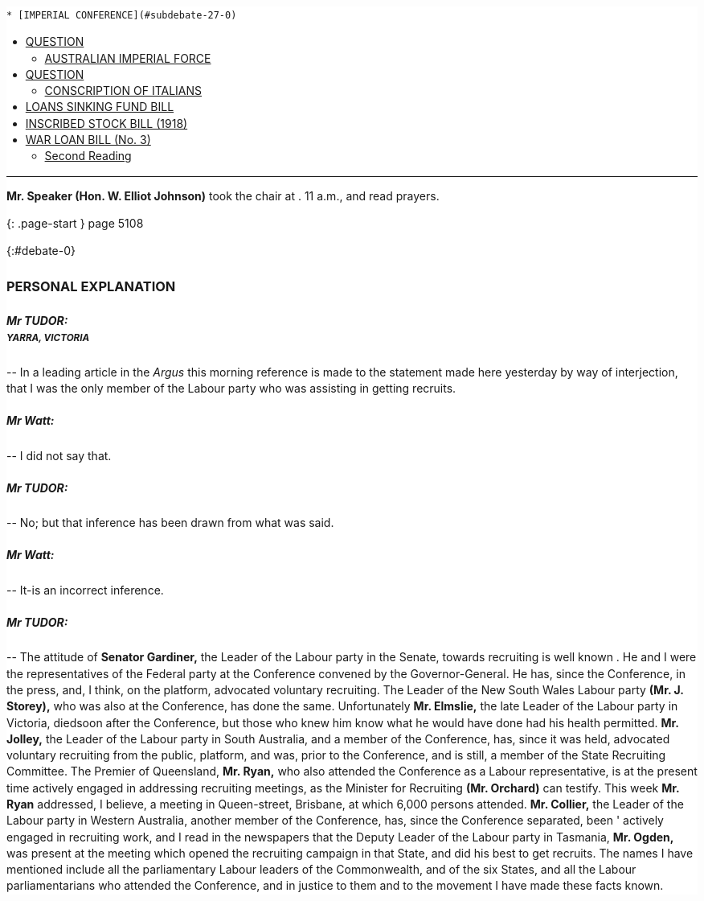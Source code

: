     * [IMPERIAL CONFERENCE](#subdebate-27-0)
* [QUESTION](#debate-28)
    * [AUSTRALIAN IMPERIAL FORCE](#subdebate-28-0)
* [QUESTION](#debate-29)
    * [CONSCRIPTION OF ITALIANS](#subdebate-29-0)
* [LOANS SINKING FUND BILL](#debate-30)
* [INSCRIBED STOCK BILL (1918)](#debate-31)
* [WAR LOAN BILL (No. 3)](#debate-32)
    * [Second Reading](#subdebate-32-0)


----


 **Mr. Speaker (Hon. W. Elliot Johnson)** took the chair at . 11 a.m., and read prayers. 

{: .page-start }
page 5108

{:#debate-0}
### PERSONAL EXPLANATION

##### Mr TUDOR:<br><small class="text-muted">YARRA, VICTORIA</small>

-- In a leading article in the  *Argus*  this morning reference is made to the statement made here yesterday by way of interjection, that I was the only member of the Labour party who was assisting in getting recruits. 

##### Mr Watt:

-- I did not say that. 

##### Mr TUDOR:

-- No; but that inference has been drawn from what was said. 

##### Mr Watt:

-- It-is an incorrect inference. 

##### Mr TUDOR:

-- The attitude of  **Senator Gardiner,**  the Leader of the Labour party in the Senate, towards recruiting is well known . He and I were the representatives of the Federal party at the Conference convened by the Governor-General. He has, since the Conference, in the press, and, I think, on the platform, advocated voluntary recruiting. The Leader of the New South Wales Labour party  **(Mr. J. Storey),**  who was also at the Conference, has done the same. Unfortunately  **Mr. Elmslie,**  the late Leader of the Labour party in Victoria, diedsoon after the Conference, but those who knew him know what he would have done had his health permitted.  **Mr. Jolley,**  the Leader of the Labour party in South Australia, and a member of the Conference, has, since it was held, advocated voluntary recruiting from the public, platform, and was, prior to the Conference, and is still, a member of the State Recruiting Committee. The Premier of Queensland,  **Mr. Ryan,**  who also attended the Conference as a Labour representative, is at the present time actively engaged in addressing recruiting meetings, as the Minister for Recruiting  **(Mr. Orchard)**  can testify. This week  **Mr. Ryan**  addressed, I believe, a meeting in Queen-street, Brisbane, at which 6,000 persons attended.  **Mr. Collier,**  the Leader of the Labour party in Western Australia, another member of the Conference, has, since the Conference separated, been ' actively engaged in recruiting work, and I read in the newspapers that the  Deputy  Leader of the Labour party in Tasmania,  **Mr. Ogden,**  was present at the meeting which opened the recruiting campaign in that State, and did his best to get recruits. The names I have mentioned include all the parliamentary Labour leaders of the Commonwealth, and of the six States, and all the Labour parliamentarians who attended the Conference, and in justice to them and to the movement I have made these facts known. 
